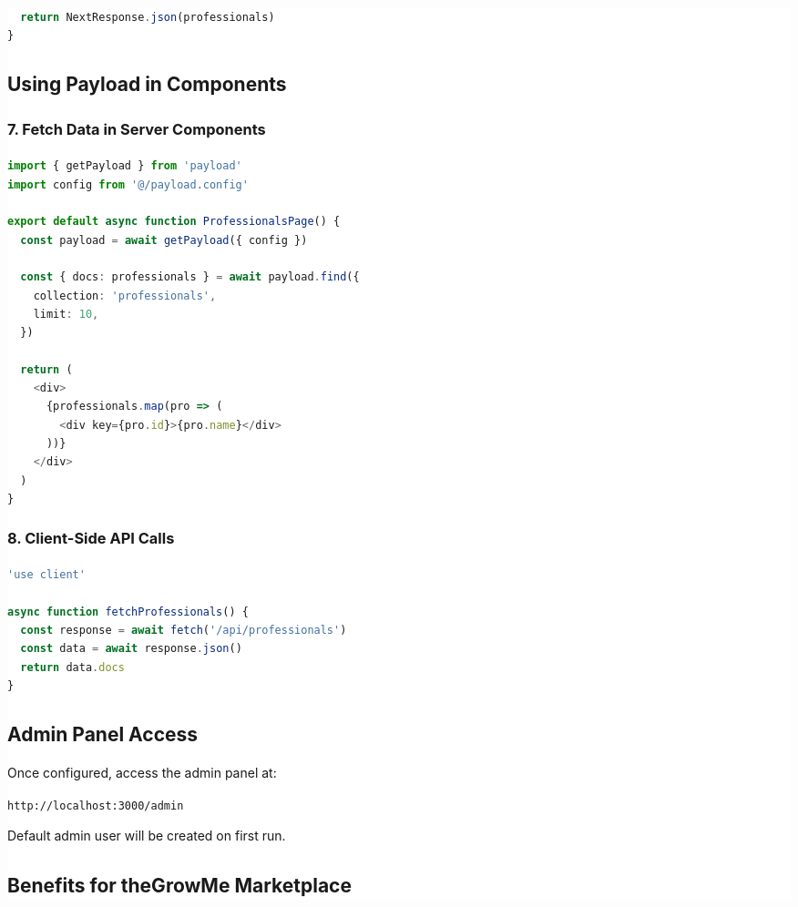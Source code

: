 ```typescript
  return NextResponse.json(professionals)
}
```

## Using Payload in Components

### 7. Fetch Data in Server Components
```typescript
import { getPayload } from 'payload'
import config from '@/payload.config'

export default async function ProfessionalsPage() {
  const payload = await getPayload({ config })
  
  const { docs: professionals } = await payload.find({
    collection: 'professionals',
    limit: 10,
  })
  
  return (
    <div>
      {professionals.map(pro => (
        <div key={pro.id}>{pro.name}</div>
      ))}
    </div>
  )
}
```

### 8. Client-Side API Calls
```typescript
'use client'

async function fetchProfessionals() {
  const response = await fetch('/api/professionals')
  const data = await response.json()
  return data.docs
}
```

## Admin Panel Access

Once configured, access the admin panel at:
```
http://localhost:3000/admin
```

Default admin user will be created on first run.

## Benefits for theGrowMe Marketplace
